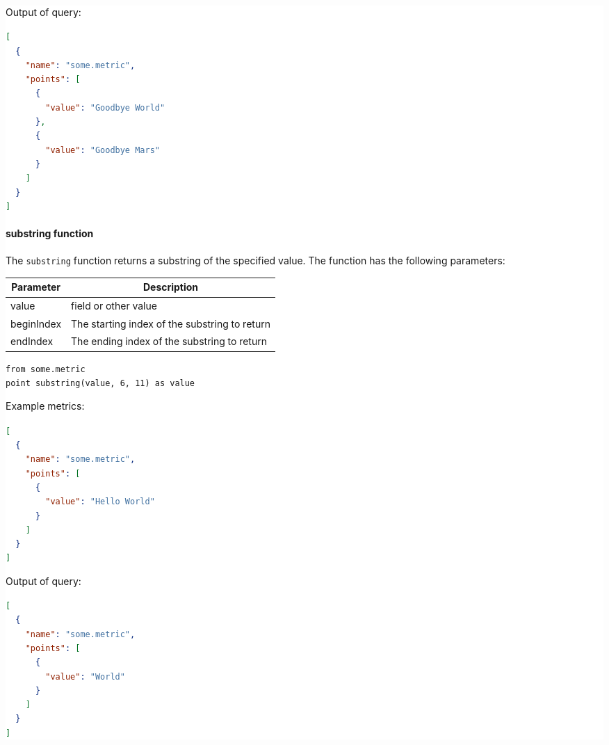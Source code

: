 Output of query:

``` json
[
  {
    "name": "some.metric",
    "points": [
      {
        "value": "Goodbye World"
      },
      {
        "value": "Goodbye Mars"
      }
    ]
  }
]
```

#### substring function

The `substring` function returns a substring of the specified value.
The function has the following parameters:

| Parameter  | Description                                   |
| ---------- | --------------------------------------------- |
| value      | field or other value                          |
| beginIndex | The starting index of the substring to return |
| endIndex   | The ending index of the substring to return   |

```
from some.metric
point substring(value, 6, 11) as value
```

Example metrics:

``` json
[
  {
    "name": "some.metric",
    "points": [
      {
        "value": "Hello World"
      }
    ]
  }
]
```

Output of query:

``` json
[
  {
    "name": "some.metric",
    "points": [
      {
        "value": "World"
      }
    ]
  }
]
```
